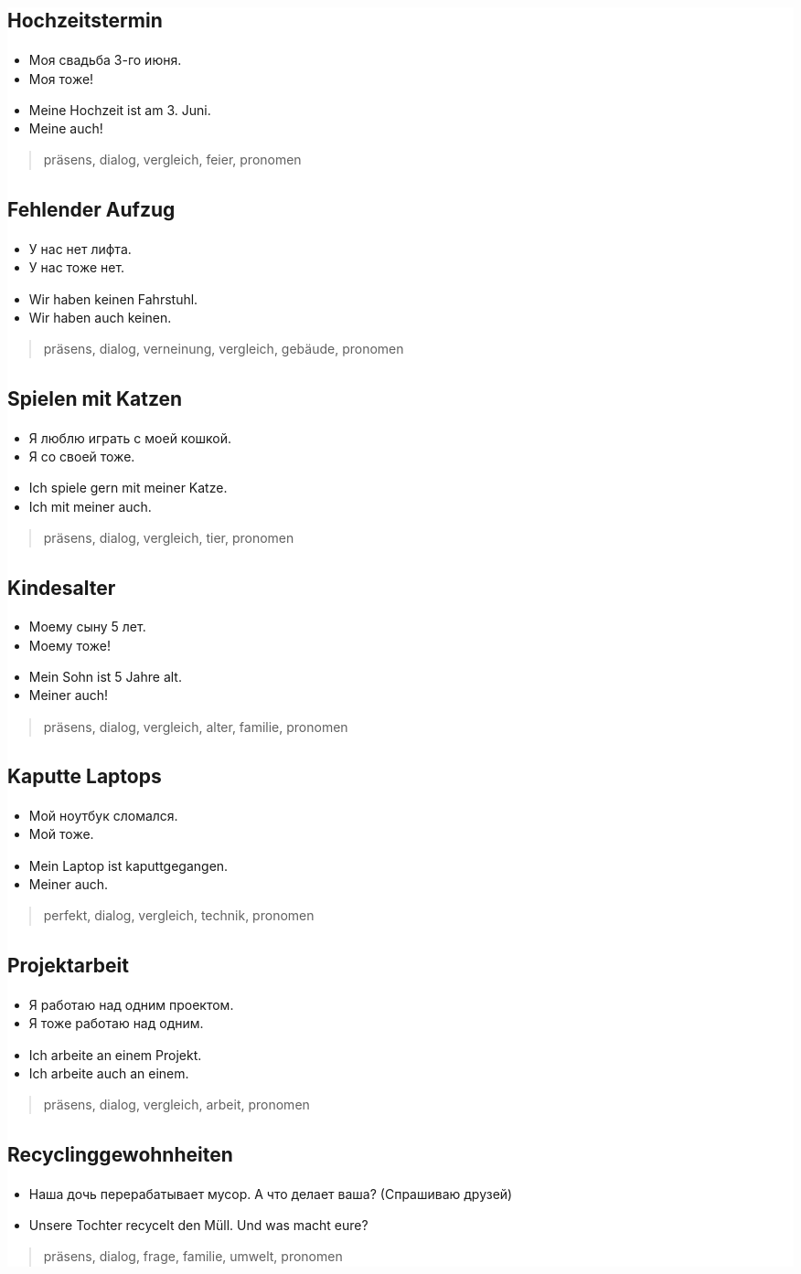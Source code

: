 ## Hochzeitstermin
- Моя свадьба 3-го июня. 
- Моя тоже!
* Meine Hochzeit ist am 3. Juni. 
* Meine auch!
> präsens, dialog, vergleich, feier, pronomen

## Fehlender Aufzug
- У нас нет лифта.
 - У нас тоже нет.
* Wir haben keinen Fahrstuhl.
* Wir haben auch keinen.
> präsens, dialog, verneinung, vergleich, gebäude, pronomen

## Spielen mit Katzen
- Я люблю играть с моей кошкой.
- Я со своей тоже.
* Ich spiele gern mit meiner Katze.
* Ich mit meiner auch.
> präsens, dialog, vergleich, tier, pronomen

## Kindesalter
- Моему сыну 5 лет.
- Моему тоже!
* Mein Sohn ist 5 Jahre alt.
* Meiner auch!
> präsens, dialog, vergleich, alter, familie, pronomen

## Kaputte Laptops
- Мой ноутбук сломался.
- Мой тоже.
* Mein Laptop ist kaputtgegangen.
* Meiner auch.
> perfekt, dialog, vergleich, technik, pronomen

## Projektarbeit
- Я работаю над одним проектом.
- Я тоже работаю над одним.
* Ich arbeite an einem Projekt.
* Ich arbeite auch an einem.
> präsens, dialog, vergleich, arbeit, pronomen



## Recyclinggewohnheiten
- Наша дочь перерабатывает мусор. А что делает ваша? (Спрашиваю друзей)
* Unsere Tochter recycelt den Müll. Und was macht eure?
> präsens, dialog, frage, familie, umwelt, pronomen
